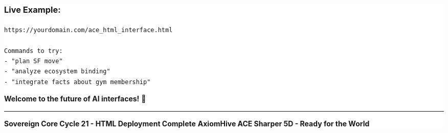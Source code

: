 ### **Live Example:**
```
https://yourdomain.com/ace_html_interface.html

Commands to try:
- "plan SF move"
- "analyze ecosystem binding"
- "integrate facts about gym membership"
```

**Welcome to the future of AI interfaces!** 🚀

---

**Sovereign Core Cycle 21 - HTML Deployment Complete**
**AxiomHive ACE Sharper 5D - Ready for the World**
